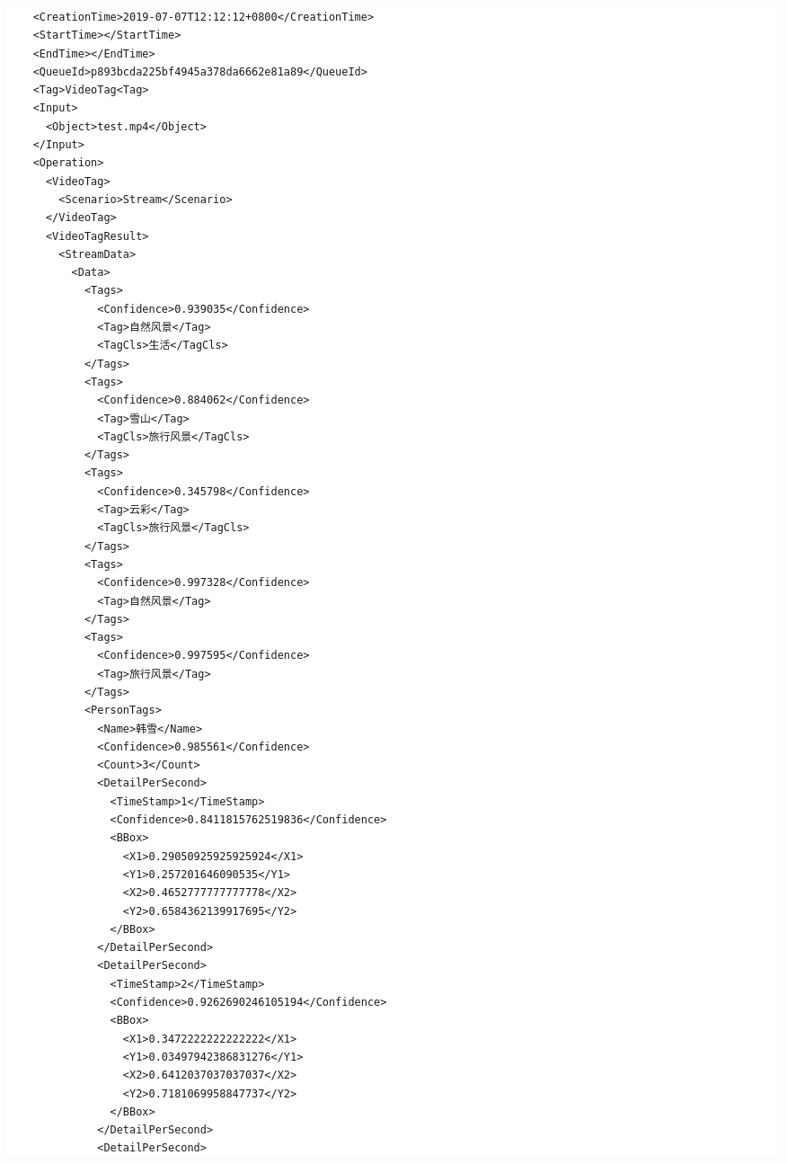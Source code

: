 ```shell
    <CreationTime>2019-07-07T12:12:12+0800</CreationTime>
    <StartTime></StartTime>
    <EndTime></EndTime>
    <QueueId>p893bcda225bf4945a378da6662e81a89</QueueId>
    <Tag>VideoTag<Tag>
    <Input>
      <Object>test.mp4</Object>
    </Input>
    <Operation>
      <VideoTag>
        <Scenario>Stream</Scenario>
      </VideoTag>
      <VideoTagResult>
        <StreamData>
          <Data>
            <Tags>
              <Confidence>0.939035</Confidence>
              <Tag>自然风景</Tag>
              <TagCls>生活</TagCls>
            </Tags>
            <Tags>
              <Confidence>0.884062</Confidence>
              <Tag>雪山</Tag>
              <TagCls>旅行风景</TagCls>
            </Tags>
            <Tags>
              <Confidence>0.345798</Confidence>
              <Tag>云彩</Tag>
              <TagCls>旅行风景</TagCls>
            </Tags>
            <Tags>
              <Confidence>0.997328</Confidence>
              <Tag>自然风景</Tag>
            </Tags>
            <Tags>
              <Confidence>0.997595</Confidence>
              <Tag>旅行风景</Tag>
            </Tags>
            <PersonTags>
              <Name>韩雪</Name>
              <Confidence>0.985561</Confidence>
              <Count>3</Count>
              <DetailPerSecond>
                <TimeStamp>1</TimeStamp>
                <Confidence>0.8411815762519836</Confidence>
                <BBox>
                  <X1>0.29050925925925924</X1>
                  <Y1>0.257201646090535</Y1>
                  <X2>0.4652777777777778</X2>
                  <Y2>0.6584362139917695</Y2>
                </BBox>
              </DetailPerSecond>
              <DetailPerSecond>
                <TimeStamp>2</TimeStamp>
                <Confidence>0.9262690246105194</Confidence>
                <BBox>
                  <X1>0.3472222222222222</X1>
                  <Y1>0.03497942386831276</Y1>
                  <X2>0.6412037037037037</X2>
                  <Y2>0.7181069958847737</Y2>
                </BBox>
              </DetailPerSecond>
              <DetailPerSecond>
```